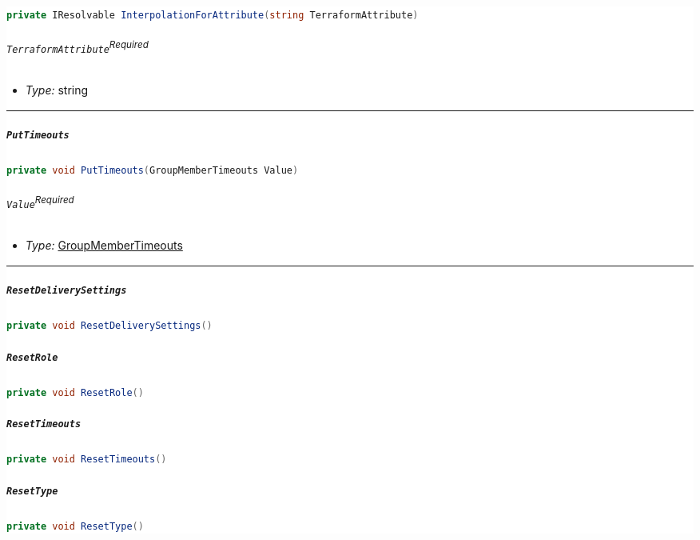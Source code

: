```csharp
private IResolvable InterpolationForAttribute(string TerraformAttribute)
```

###### `TerraformAttribute`<sup>Required</sup> <a name="TerraformAttribute" id="@cdktf/provider-googleworkspace.groupMember.GroupMember.interpolationForAttribute.parameter.terraformAttribute"></a>

- *Type:* string

---

##### `PutTimeouts` <a name="PutTimeouts" id="@cdktf/provider-googleworkspace.groupMember.GroupMember.putTimeouts"></a>

```csharp
private void PutTimeouts(GroupMemberTimeouts Value)
```

###### `Value`<sup>Required</sup> <a name="Value" id="@cdktf/provider-googleworkspace.groupMember.GroupMember.putTimeouts.parameter.value"></a>

- *Type:* <a href="#@cdktf/provider-googleworkspace.groupMember.GroupMemberTimeouts">GroupMemberTimeouts</a>

---

##### `ResetDeliverySettings` <a name="ResetDeliverySettings" id="@cdktf/provider-googleworkspace.groupMember.GroupMember.resetDeliverySettings"></a>

```csharp
private void ResetDeliverySettings()
```

##### `ResetRole` <a name="ResetRole" id="@cdktf/provider-googleworkspace.groupMember.GroupMember.resetRole"></a>

```csharp
private void ResetRole()
```

##### `ResetTimeouts` <a name="ResetTimeouts" id="@cdktf/provider-googleworkspace.groupMember.GroupMember.resetTimeouts"></a>

```csharp
private void ResetTimeouts()
```

##### `ResetType` <a name="ResetType" id="@cdktf/provider-googleworkspace.groupMember.GroupMember.resetType"></a>

```csharp
private void ResetType()
```
